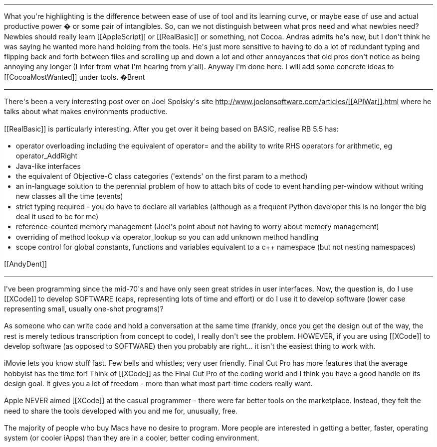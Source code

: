 ----

What you're highlighting is the difference between ease of use of tool and its learning curve, or maybe ease of use and actual productive power � or some pair of intangibles. So, can we not distinguish between what pros need and what newbies need? Newbies should really learn [[AppleScript]] or [[RealBasic]] or something, not Cocoa. Andras admits he's new, but I don't think he was saying he wanted more hand holding from the tools. He's just more sensitive to having to do a lot of redundant typing and flipping back and forth between files and scrolling up and down a lot and other annoyances that old pros don't notice as being annoying any longer (I infer from what I'm hearing from y'all). Anyway I'm done here. I will add some concrete ideas to [[CocoaMostWanted]] under tools. �Brent

----

There's been a very interesting post over on Joel Spolsky's site http://www.joelonsoftware.com/articles/[[APIWar]].html where he talks about what makes environments productive. 

[[RealBasic]] is particularly interesting. After you get over it being based on BASIC, realise RB 5.5 has:


* operator overloading including the equivalent of operator= and the ability to write RHS operators for arithmetic, eg operator_AddRight
* Java-like interfaces
* the equivalent of Objective-C class categories ('extends' on the first param to a method)
* an in-language solution to the perennial problem of how to attach bits of code to event handling per-window without writing new classes all the time (events)
* strict typing required - you do have to declare all variables (although as a frequent Python developer this is no longer the big deal it used to be for me)
* reference-counted memory management (Joel's point about not having to worry about memory management)
* overriding of method lookup via operator_lookup so you can add unknown method handling
* scope control for global constants, functions and variables equivalent to a c++ namespace (but not nesting namespaces)


[[AndyDent]]

----

I've been programming since the mid-70's and have only seen great strides in user interfaces. Now, the question is, do I use [[XCode]] to develop SOFTWARE (caps, representing lots of time and effort) or do I use it to develop software (lower case representing small, usually one-shot programs)?

As someone who can write code and hold a conversation at the same time (frankly, once you get the design out of the way, the rest is merely tedious transcription from concept to code), I really don't see the problem. HOWEVER, if you are using [[XCode]] to develop software (as opposed to SOFTWARE) then you probably are right... it isn't the easiest thing to work with.

iMovie lets you know stuff fast. Few bells and whistles; very user friendly. Final Cut Pro has more features that the average hobbyist has the time for! Think of [[XCode]] as the Final Cut Pro of the coding world and I think you have a good handle on its design goal. It gives you a lot of freedom - more than what most part-time coders really want.

Apple NEVER aimed [[XCode]] at the casual programmer - there were far better tools on the marketplace. Instead, they felt the need to share the tools developed with you and me for, unusually, free.

The majority of people who buy Macs have no desire to program. More people are interested in getting a better, faster, operating system (or cooler iApps) than they are in a cooler, better coding environment.
